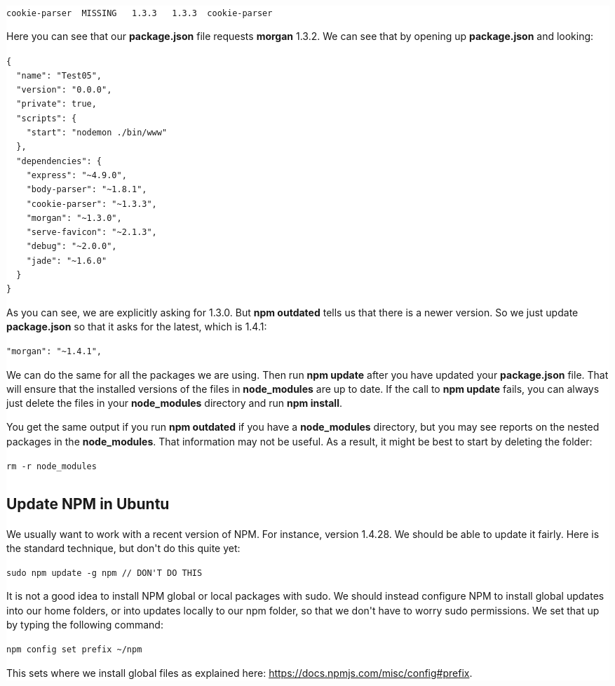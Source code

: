 ```
cookie-parser  MISSING   1.3.3   1.3.3  cookie-parser
```

Here you can see that our **package.json** file requests **morgan** 1.3.2. We can see that by opening up **package.json** and looking:

```
{
  "name": "Test05",
  "version": "0.0.0",
  "private": true,
  "scripts": {
    "start": "nodemon ./bin/www"
  },
  "dependencies": {
    "express": "~4.9.0",
    "body-parser": "~1.8.1",
    "cookie-parser": "~1.3.3",
    "morgan": "~1.3.0",
    "serve-favicon": "~2.1.3",
    "debug": "~2.0.0",
    "jade": "~1.6.0"
  }
}
```

As you can see, we are explicitly asking for 1.3.0. But **npm outdated** tells us that there is a newer version. So we just update **package.json** so that it asks for the latest, which is 1.4.1:

    "morgan": "~1.4.1",

We can do the same for all the packages we are using. Then run **npm update** after you have updated your **package.json** file. That will ensure that the installed versions of the files in **node_modules** are up to date. If the call to **npm update** fails, you can always just delete the files in your **node_modules** directory and run **npm install**.

You get the same output if you run **npm outdated** if you have a **node_modules** directory, but you may see reports on the nested packages in the **node_modules**. That information may not be useful. As a result, it might be best to start by deleting the folder:

	rm -r node_modules

## Update NPM in Ubuntu

We usually want to work with a recent version of NPM. For instance, version 1.4.28. We should be able to update it fairly. Here is the standard technique, but don't do this quite yet:

	sudo npm update -g npm // DON'T DO THIS

It is not a good idea to install NPM global or local packages with sudo. We should instead configure NPM to install global updates into our home folders, or into  updates locally to our npm folder, so that we don't have to worry sudo permissions. We set that up by typing the following command:

	npm config set prefix ~/npm

This sets where we install global files as explained here: https://docs.npmjs.com/misc/config#prefix.
